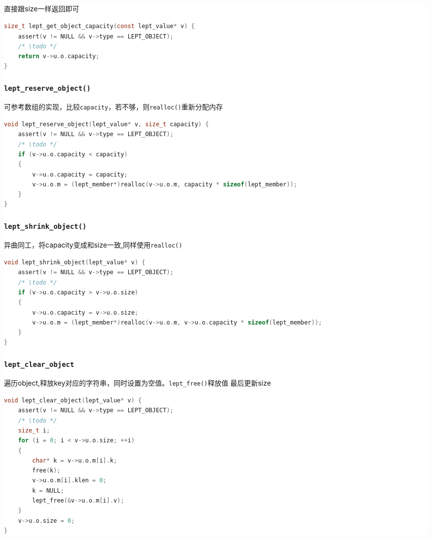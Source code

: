 直接跟size一样返回即可

~~~c
size_t lept_get_object_capacity(const lept_value* v) {
    assert(v != NULL && v->type == LEPT_OBJECT);
    /* \todo */
    return v->u.o.capacity;
}
~~~

### `lept_reserve_object()`

可参考数组的实现，比较`capacity`，若不够，则`realloc()`重新分配内存

~~~c
void lept_reserve_object(lept_value* v, size_t capacity) {
    assert(v != NULL && v->type == LEPT_OBJECT);
    /* \todo */
    if (v->u.o.capacity < capacity) 
    {
        v->u.o.capacity = capacity;
        v->u.o.m = (lept_member*)realloc(v->u.o.m, capacity * sizeof(lept_member));
    }
}
~~~

### `lept_shrink_object()`

异曲同工，将capacity变成和size一致,同样使用`realloc()`

~~~c
void lept_shrink_object(lept_value* v) {
    assert(v != NULL && v->type == LEPT_OBJECT);
    /* \todo */
    if (v->u.o.capacity > v->u.o.size)
    {
        v->u.o.capacity = v->u.o.size;
        v->u.o.m = (lept_member*)realloc(v->u.o.m, v->u.o.capacity * sizeof(lept_member));
    }
}
~~~

### `lept_clear_object`

遍历object,释放key对应的字符串，同时设置为空值。`lept_free()`释放值
最后更新size

~~~c
void lept_clear_object(lept_value* v) {
    assert(v != NULL && v->type == LEPT_OBJECT);
    /* \todo */
    size_t i;
    for (i = 0; i < v->u.o.size; ++i)
    {
        char* k = v->u.o.m[i].k;
        free(k);
        v->u.o.m[i].klen = 0;
        k = NULL;
        lept_free(&v->u.o.m[i].v);
    }
    v->u.o.size = 0;
}
~~~
